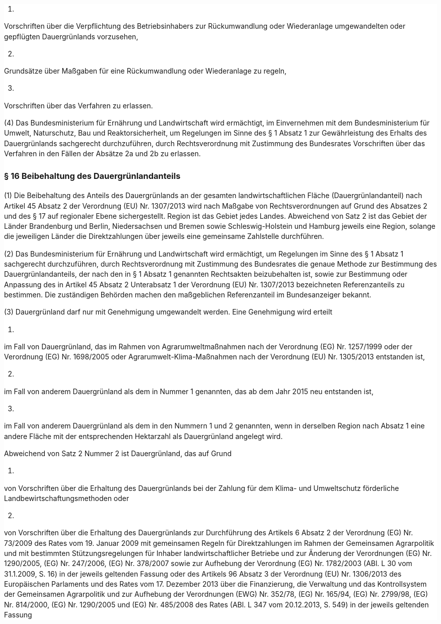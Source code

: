1.  
Vorschriften über die Verpflichtung des Betriebsinhabers zur Rückumwandlung oder Wiederanlage umgewandelten oder gepflügten Dauergrünlands vorzusehen,

2.  
Grundsätze über Maßgaben für eine Rückumwandlung oder Wiederanlage zu regeln,

3.  
Vorschriften über das Verfahren zu erlassen.

(4) Das Bundesministerium für Ernährung und Landwirtschaft wird ermächtigt, im Einvernehmen mit dem Bundesministerium für Umwelt, Naturschutz, Bau und Reaktorsicherheit, um Regelungen im Sinne des § 1 Absatz 1 zur Gewährleistung des Erhalts des Dauergrünlands sachgerecht durchzuführen, durch Rechtsverordnung mit Zustimmung des Bundesrates Vorschriften über das Verfahren in den Fällen der Absätze 2a und 2b zu erlassen.

### § 16 Beibehaltung des Dauergrünlandanteils

(1) Die Beibehaltung des Anteils des Dauergrünlands an der gesamten landwirtschaftlichen Fläche (Dauergrünlandanteil) nach Artikel 45 Absatz 2 der Verordnung (EU) Nr. 1307/2013 wird nach Maßgabe von Rechtsverordnungen auf Grund des Absatzes 2 und des § 17 auf regionaler Ebene sichergestellt. Region ist das Gebiet jedes Landes. Abweichend von Satz 2 ist das Gebiet der Länder Brandenburg und Berlin, Niedersachsen und Bremen sowie Schleswig-Holstein und Hamburg jeweils eine Region, solange die jeweiligen Länder die Direktzahlungen über jeweils eine gemeinsame Zahlstelle durchführen.

(2) Das Bundesministerium für Ernährung und Landwirtschaft wird ermächtigt, um Regelungen im Sinne des § 1 Absatz 1 sachgerecht durchzuführen, durch Rechtsverordnung mit Zustimmung des Bundesrates die genaue Methode zur Bestimmung des Dauergrünlandanteils, der nach den in § 1 Absatz 1 genannten Rechtsakten beizubehalten ist, sowie zur Bestimmung oder Anpassung des in Artikel 45 Absatz 2 Unterabsatz 1 der Verordnung (EU) Nr. 1307/2013 bezeichneten Referenzanteils zu bestimmen. Die zuständigen Behörden machen den maßgeblichen Referenzanteil im Bundesanzeiger bekannt.

(3) Dauergrünland darf nur mit Genehmigung umgewandelt werden. Eine Genehmigung wird erteilt

1.  
im Fall von Dauergrünland, das im Rahmen von Agrarumweltmaßnahmen nach der Verordnung (EG) Nr. 1257/1999 oder der Verordnung (EG) Nr. 1698/2005 oder Agrarumwelt-Klima-Maßnahmen nach der Verordnung (EU) Nr. 1305/2013 entstanden ist,

2.  
im Fall von anderem Dauergrünland als dem in Nummer 1 genannten, das ab dem Jahr 2015 neu entstanden ist,

3.  
im Fall von anderem Dauergrünland als dem in den Nummern 1 und 2 genannten, wenn in derselben Region nach Absatz 1 eine andere Fläche mit der entsprechenden Hektarzahl als Dauergrünland angelegt wird.

Abweichend von Satz 2 Nummer 2 ist Dauergrünland, das auf Grund

1.  
von Vorschriften über die Erhaltung des Dauergrünlands bei der Zahlung für dem Klima- und Umweltschutz förderliche Landbewirtschaftungsmethoden oder

2.  
von Vorschriften über die Erhaltung des Dauergrünlands zur Durchführung des Artikels 6 Absatz 2 der Verordnung (EG) Nr. 73/2009 des Rates vom 19. Januar 2009 mit gemeinsamen Regeln für Direktzahlungen im Rahmen der Gemeinsamen Agrarpolitik und mit bestimmten Stützungsregelungen für Inhaber landwirtschaftlicher Betriebe und zur Änderung der Verordnungen (EG) Nr. 1290/2005, (EG) Nr. 247/2006, (EG) Nr. 378/2007 sowie zur Aufhebung der Verordnung (EG) Nr. 1782/2003 (ABl. L 30 vom 31.1.2009, S. 16) in der jeweils geltenden Fassung oder des Artikels 96 Absatz 3 der Verordnung (EU) Nr. 1306/2013 des Europäischen Parlaments und des Rates vom 17. Dezember 2013 über die Finanzierung, die Verwaltung und das Kontrollsystem der Gemeinsamen Agrarpolitik und zur Aufhebung der Verordnungen (EWG) Nr. 352/78, (EG) Nr. 165/94, (EG) Nr. 2799/98, (EG) Nr. 814/2000, (EG) Nr. 1290/2005 und (EG) Nr. 485/2008 des Rates (ABl. L 347 vom 20.12.2013, S. 549) in der jeweils geltenden Fassung

